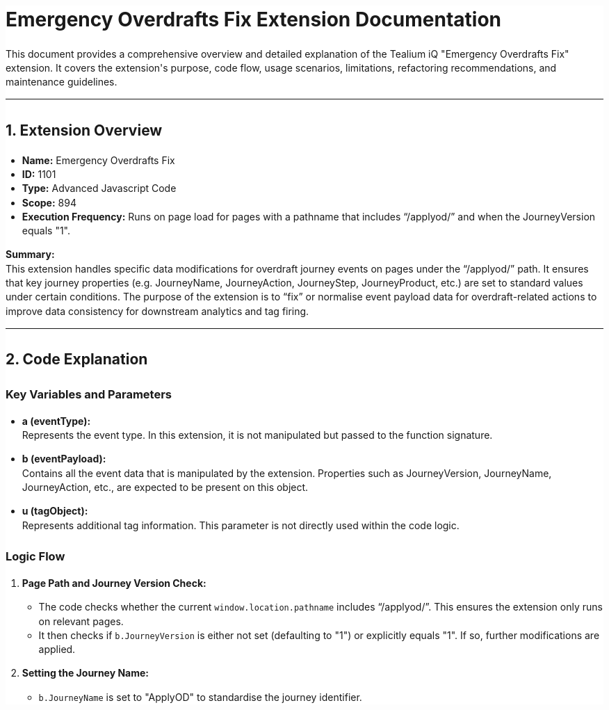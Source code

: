 # Emergency Overdrafts Fix Extension Documentation

This document provides a comprehensive overview and detailed explanation of the Tealium iQ "Emergency Overdrafts Fix" extension. It covers the extension's purpose, code flow, usage scenarios, limitations, refactoring recommendations, and maintenance guidelines.

---

## 1. Extension Overview

- **Name:** Emergency Overdrafts Fix  
- **ID:** 1101  
- **Type:** Advanced Javascript Code  
- **Scope:** 894  
- **Execution Frequency:** Runs on page load for pages with a pathname that includes “/applyod/” and when the JourneyVersion equals "1".

**Summary:**  
This extension handles specific data modifications for overdraft journey events on pages under the “/applyod/” path. It ensures that key journey properties (e.g. JourneyName, JourneyAction, JourneyStep, JourneyProduct, etc.) are set to standard values under certain conditions. The purpose of the extension is to “fix” or normalise event payload data for overdraft-related actions to improve data consistency for downstream analytics and tag firing.

---

## 2. Code Explanation

### Key Variables and Parameters

- **a (eventType):**  
  Represents the event type. In this extension, it is not manipulated but passed to the function signature.

- **b (eventPayload):**  
  Contains all the event data that is manipulated by the extension. Properties such as JourneyVersion, JourneyName, JourneyAction, etc., are expected to be present on this object.

- **u (tagObject):**  
  Represents additional tag information. This parameter is not directly used within the code logic.

### Logic Flow

1. **Page Path and Journey Version Check:**
   - The code checks whether the current `window.location.pathname` includes “/applyod/”. This ensures the extension only runs on relevant pages.
   - It then checks if `b.JourneyVersion` is either not set (defaulting to "1") or explicitly equals "1". If so, further modifications are applied.

2. **Setting the Journey Name:**
   - `b.JourneyName` is set to "ApplyOD" to standardise the journey identifier.
